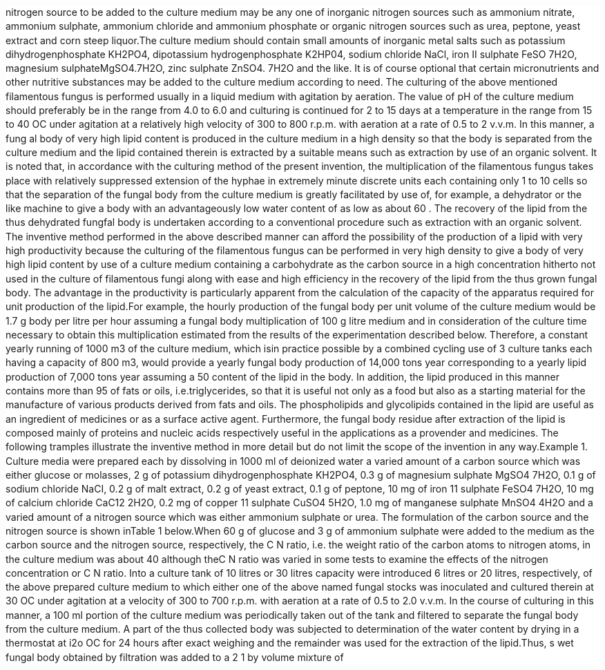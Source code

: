 nitrogen source to be added to the culture medium may be any one of inorganic nitrogen sources such as ammonium nitrate, ammonium sulphate, ammonium chloride and ammonium phosphate or organic nitrogen sources such as urea, peptone, yeast extract and corn steep liquor.The culture medium should contain small amounts of inorganic metal salts such as potassium dihydrogenphosphate KH2PO4, dipotassium hydrogenphosphate K2HP04, sodium chloride NaCl, iron II sulphate FeSO 7H2O, magnesium sulphateMgSO4.7H2O, zinc sulphate ZnSO4. 7H2O and the like. It is of course optional that certain micronutrients and other nutritive substances may be added to the culture medium according to need. The culturing of the above mentioned filamentous fungus is performed usually in a liquid medium with agitation by aeration. The value of pH of the culture medium should preferably be in the range from 4.0 to 6.0 and culturing is continued for 2 to 15 days at a temperature in the range from 15 to 40 OC under agitation at a relatively high velocity of 300 to 800 r.p.m. with aeration at a rate of 0.5 to 2 v.v.m. In this manner, a fung al body of very high lipid content is produced in the culture medium in a high density so that the body is separated from the culture medium and the lipid contained therein is extracted by a suitable means such as extraction by use of an organic solvent. It is noted that, in accordance with the culturing method of the present invention, the multiplication of the filamentous fungus takes place with relatively suppressed extension of the hyphae in extremely minute discrete units each containing only 1 to 10 cells so that the separation of the fungal body from the culture medium is greatly facilitated by use of, for example, a dehydrator or the like machine to give a body with an advantageously low water content of as low as about 60 . The recovery of the lipid from the thus dehydrated fungfal body is undertaken according to a conventional procedure such as extraction with an organic solvent. The inventive method performed in the above described manner can afford the possibility of the production of a lipid with very high productivity because the culturing of the filamentous fungus can be performed in very high density to give a body of very high lipid content by use of a culture medium containing a carbohydrate as the carbon source in a high concentration hitherto not used in the culture of filamentous fungi along with ease and high efficiency in the recovery of the lipid from the thus grown fungal body. The advantage in the productivity is particularly apparent from the calculation of the capacity of the apparatus required for unit production of the lipid.For example, the hourly production of the fungal body per unit volume of the culture medium would be 1.7 g body per litre per hour assuming a fungal body multiplication of 100 g litre medium and in consideration of the culture time necessary to obtain this multiplication estimated from the results of the experimentation described below. Therefore, a constant yearly running of 1000 m3 of the culture medium, which isin practice possible by a combined cycling use of 3 culture tanks each having a capacity of 800 m3, would provide a yearly fungal body production of 14,000 tons year corresponding to a yearly lipid production of 7,000 tons year assuming a 50 content of the lipid in the body. In addition, the lipid produced in this manner contains more than 95 of fats or oils, i.e.triglycerides, so that it is useful not only as a food but also as a starting material for the manufacture of various products derived from fats and oils. The phospholipids and glycolipids contained in the lipid are useful as an ingredient of medicines or as a surface active agent. Furthermore, the fungal body residue after extraction of the lipid is composed mainly of proteins and nucleic acids respectively useful in the applications as a provender and medicines. The following tramples illustrate the inventive method in more detail but do not limit the scope of the invention in any way.Example 1. Culture media were prepared each by dissolving in 1000 ml of deionized water a varied amount of a carbon source which was either glucose or molasses, 2 g of potassium dihydrogenphosphate KH2PO4, 0.3 g of magnesium sulphate MgSO4 7H2O, 0.1 g of sodium chloride NaCI, 0.2 g of malt extract, 0.2 g of yeast extract, 0.1 g of peptone, 10 mg of iron 11 sulphate FeSO4 7H2O, 10 mg of calcium chloride CaC12 2H2O, 0.2 mg of copper 11 sulphate CuSO4 5H2O, 1.0 mg of manganese sulphate MnSO4 4H2O and a varied amount of a nitrogen source which was either ammonium sulphate or urea. The formulation of the carbon source and the nitrogen source is shown inTable 1 below.When 60 g of glucose and 3 g of ammonium sulphate were added to the medium as the carbon source and the nitrogen source, respectively, the C N ratio, i.e. the weight ratio of the carbon atoms to nitrogen atoms, in the culture medium was about 40 although theC N ratio was varied in some tests to examine the effects of the nitrogen concentration or C N ratio. Into a culture tank of 10 litres or 30 litres capacity were introduced 6 litres or 20 litres, respectively, of the above prepared culture medium to which either one of the above named fungal stocks was inoculated and cultured therein at 30 OC under agitation at a velocity of 300 to 700 r.p.m. with aeration at a rate of 0.5 to 2.0 v.v.m. In the course of culturing in this manner, a 100 ml portion of the culture medium was periodically taken out of the tank and filtered to separate the fungal body from the culture medium. A part of the thus collected body was subjected to determination of the water content by drying in a thermostat at i2o OC for 24 hours after exact weighing and the remainder was used for the extraction of the lipid.Thus, s wet fungal body obtained by filtration was added to a 2 1 by volume mixture of